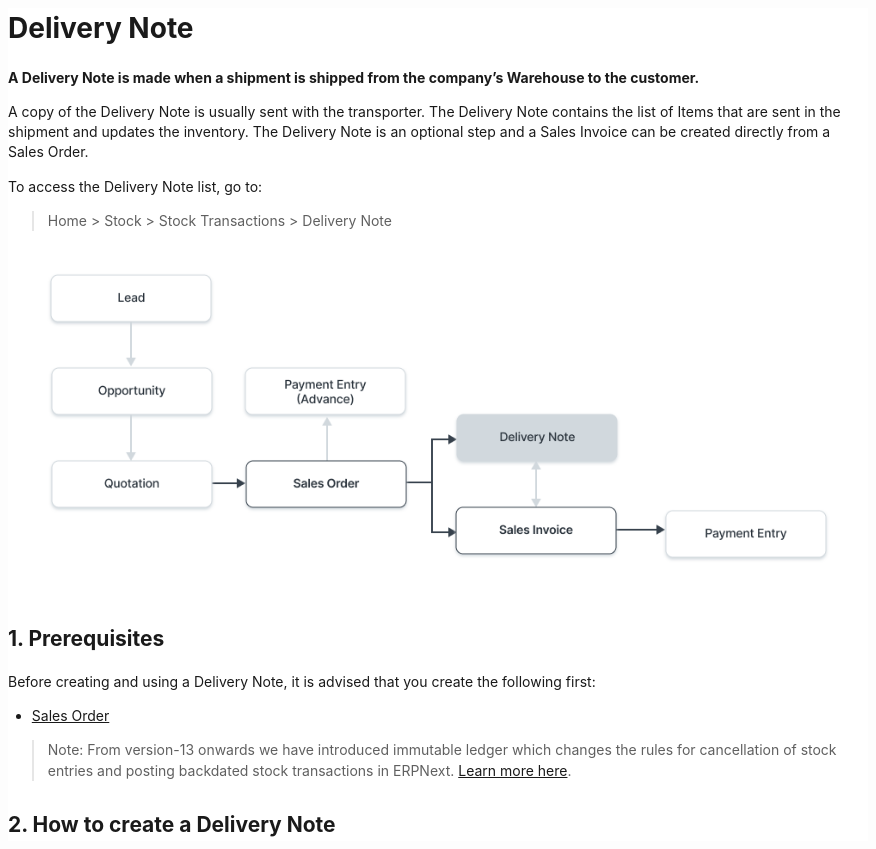 
# Delivery Note



**A Delivery Note is made when a shipment is shipped from the company’s Warehouse to the customer.**


A copy of the Delivery Note is usually sent with the transporter. The Delivery
Note contains the list of Items that are sent in the shipment and updates the
inventory. The Delivery Note is an optional step and a Sales Invoice can be created directly from a Sales Order.


To access the Delivery Note list, go to:
> Home > Stock > Stock Transactions > Delivery Note


![Delivery Note flow](/files/delivery-note-flow.png)


## 1. Prerequisites


Before creating and using a Delivery Note, it is advised that you create the following first:


* [Sales Order](/docs/en/selling/sales-order)


> Note: From version-13 onwards we have introduced immutable ledger which changes the rules for cancellation of stock entries and posting backdated stock transactions in ERPNext. [Learn more here](/docs/en/accounts/articles/immutable-ledger-in-erpnext).


## 2. How to create a Delivery Note

